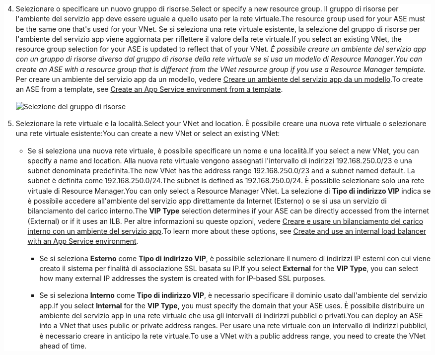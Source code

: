 4. <span data-ttu-id="9cd09-208">Selezionare o specificare un nuovo gruppo di risorse.</span><span class="sxs-lookup"><span data-stu-id="9cd09-208">Select or specify a new resource group.</span></span> <span data-ttu-id="9cd09-209">Il gruppo di risorse per l'ambiente del servizio app deve essere uguale a quello usato per la rete virtuale.</span><span class="sxs-lookup"><span data-stu-id="9cd09-209">The resource group used for your ASE must be the same one that's used for your VNet.</span></span> <span data-ttu-id="9cd09-210">Se si seleziona una rete virtuale esistente, la selezione del gruppo di risorse per l'ambiente del servizio app viene aggiornata per riflettere il valore della rete virtuale.</span><span class="sxs-lookup"><span data-stu-id="9cd09-210">If you select an existing VNet, the resource group selection for your ASE is updated to reflect that of your VNet.</span></span> <span data-ttu-id="9cd09-211">*È possibile creare un ambiente del servizio app con un gruppo di risorse diverso dal gruppo di risorse della rete virtuale se si usa un modello di Resource Manager*.</span><span class="sxs-lookup"><span data-stu-id="9cd09-211">*You can create an ASE with a resource group that is different from the VNet resource group if you use a Resource Manager template.*</span></span> <span data-ttu-id="9cd09-212">Per creare un ambiente del servizio app da un modello, vedere [Creare un ambiente del servizio app da un modello][MakeASEfromTemplate].</span><span class="sxs-lookup"><span data-stu-id="9cd09-212">To create an ASE from a template, see [Create an App Service environment from a template][MakeASEfromTemplate].</span></span>

    ![Selezione del gruppo di risorse][6]

5. <span data-ttu-id="9cd09-214">Selezionare la rete virtuale e la località.</span><span class="sxs-lookup"><span data-stu-id="9cd09-214">Select your VNet and location.</span></span> <span data-ttu-id="9cd09-215">È possibile creare una nuova rete virtuale o selezionare una rete virtuale esistente:</span><span class="sxs-lookup"><span data-stu-id="9cd09-215">You can create a new VNet or select an existing VNet:</span></span> 

    * <span data-ttu-id="9cd09-216">Se si seleziona una nuova rete virtuale, è possibile specificare un nome e una località.</span><span class="sxs-lookup"><span data-stu-id="9cd09-216">If you select a new VNet, you can specify a name and location.</span></span> <span data-ttu-id="9cd09-217">Alla nuova rete virtuale vengono assegnati l'intervallo di indirizzi 192.168.250.0/23 e una subnet denominata predefinita.</span><span class="sxs-lookup"><span data-stu-id="9cd09-217">The new VNet has the address range 192.168.250.0/23 and a subnet named default.</span></span> <span data-ttu-id="9cd09-218">La subnet è definita come 192.168.250.0/24.</span><span class="sxs-lookup"><span data-stu-id="9cd09-218">The subnet is defined as 192.168.250.0/24.</span></span> <span data-ttu-id="9cd09-219">È possibile selezionare solo una rete virtuale di Resource Manager.</span><span class="sxs-lookup"><span data-stu-id="9cd09-219">You can only select a Resource Manager VNet.</span></span> <span data-ttu-id="9cd09-220">La selezione di **Tipo di indirizzo VIP** indica se è possibile accedere all'ambiente del servizio app direttamente da Internet (Esterno) o se si usa un servizio di bilanciamento del carico interno.</span><span class="sxs-lookup"><span data-stu-id="9cd09-220">The **VIP Type** selection determines if your ASE can be directly accessed from the internet (External) or if it uses an ILB.</span></span> <span data-ttu-id="9cd09-221">Per altre informazioni su queste opzioni, vedere [Creare e usare un bilanciamento del carico interno con un ambiente del servizio app][MakeILBASE].</span><span class="sxs-lookup"><span data-stu-id="9cd09-221">To learn more about these options, see [Create and use an internal load balancer with an App Service environment][MakeILBASE].</span></span> 

      * <span data-ttu-id="9cd09-222">Se si seleziona **Esterno** come **Tipo di indirizzo VIP**, è possibile selezionare il numero di indirizzi IP esterni con cui viene creato il sistema per finalità di associazione SSL basata su IP.</span><span class="sxs-lookup"><span data-stu-id="9cd09-222">If you select **External** for the **VIP Type**, you can select how many external IP addresses the system is created with for IP-based SSL purposes.</span></span> 
    
      * <span data-ttu-id="9cd09-223">Se si seleziona **Interno** come **Tipo di indirizzo VIP**, è necessario specificare il dominio usato dall'ambiente del servizio app.</span><span class="sxs-lookup"><span data-stu-id="9cd09-223">If you select **Internal** for the **VIP Type**, you must specify the domain that your ASE uses.</span></span> <span data-ttu-id="9cd09-224">È possibile distribuire un ambiente del servizio app in una rete virtuale che usa gli intervalli di indirizzi pubblici o privati.</span><span class="sxs-lookup"><span data-stu-id="9cd09-224">You can deploy an ASE into a VNet that uses public or private address ranges.</span></span> <span data-ttu-id="9cd09-225">Per usare una rete virtuale con un intervallo di indirizzi pubblici, è necessario creare in anticipo la rete virtuale.</span><span class="sxs-lookup"><span data-stu-id="9cd09-225">To use a VNet with a public address range, you need to create the VNet ahead of time.</span></span> 
    

[1]: ./media/how_to_create_an_external_app_service_environment/createexternalase-create.png
[2]: ./media/how_to_create_an_external_app_service_environment/createexternalase-aspcreate.png
[3]: ./media/how_to_create_an_external_app_service_environment/createexternalase-pricing.png
[4]: ./media/how_to_create_an_external_app_service_environment/createexternalase-embeddedcreate.png
[5]: ./media/how_to_create_an_external_app_service_environment/createexternalase-standalonecreate.png
[6]: ./media/how_to_create_an_external_app_service_environment/createexternalase-network.png
[Intro]: ./intro.md
[MakeExternalASE]: ./create-external-ase.md
[MakeASEfromTemplate]: ./create-from-template.md
[MakeILBASE]: ./create-ilb-ase.md
[ASENetwork]: ./network-info.md
[ASEReadme]: ./readme.md
[UsingASE]: ./using-an-ase.md
[UDRs]: ../../virtual-network/virtual-networks-udr-overview.md
[NSGs]: ../../virtual-network/virtual-networks-nsg.md
[ConfigureASEv1]: ../../app-service-web/app-service-web-configure-an-app-service-environment.md
[ASEv1Intro]: ../../app-service-web/app-service-app-service-environment-intro.md
[webapps]: ../../app-service-web/app-service-web-overview.md
[mobileapps]: ../../app-service-mobile/app-service-mobile-value-prop.md
[APIapps]: ../../app-service-api/app-service-api-apps-why-best-platform.md
[Functions]: ../../azure-functions/index.yml
[Pricing]: http://azure.microsoft.com/pricing/details/app-service/
[ARMOverview]: ../../azure-resource-manager/resource-group-overview.md